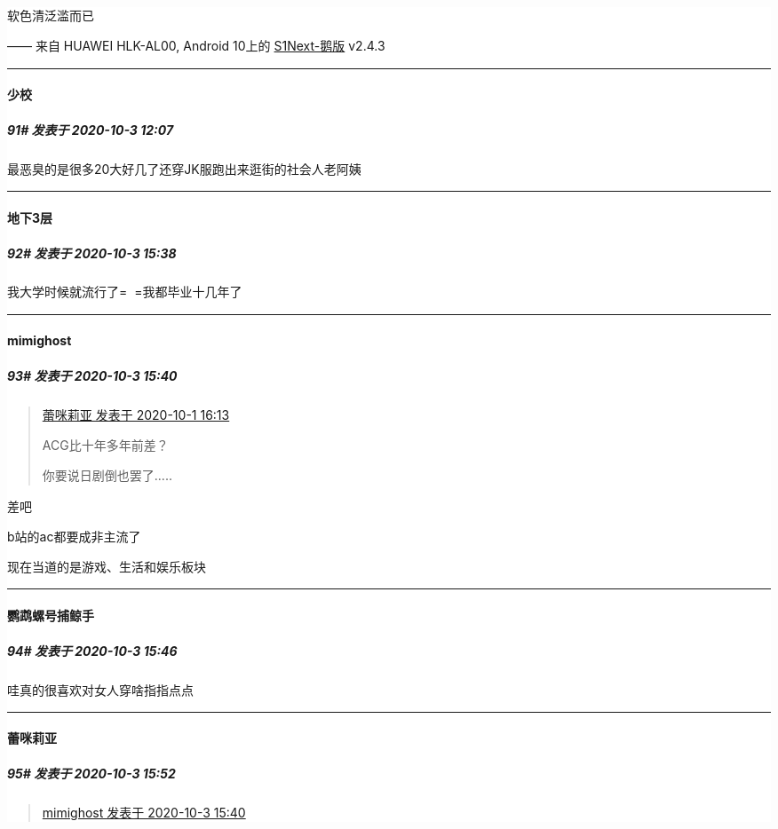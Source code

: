 
软色清泛滥而已

—— 来自 HUAWEI HLK-AL00, Android 10上的 [S1Next-鹅版](https://github.com/ykrank/S1-Next/releases) v2.4.3


-----

####  少校  
##### 91#       发表于 2020-10-3 12:07


最恶臭的是很多20大好几了还穿JK服跑出来逛街的社会人老阿姨


-----

####  地下3层  
##### 92#       发表于 2020-10-3 15:38


我大学时候就流行了=  =我都毕业十几年了


-----

####  mimighost  
##### 93#       发表于 2020-10-3 15:40


<blockquote><a href="httphttps://bbs.saraba1st.com/2b/forum.php?mod=redirect&amp;goto=findpost&amp;pid=48920187&amp;ptid=1962886" target="_blank">蕾咪莉亚 发表于 2020-10-1 16:13</a>

ACG比十年多年前差？


你要说日剧倒也罢了.....</blockquote>
差吧


b站的ac都要成非主流了


现在当道的是游戏、生活和娱乐板块


-----

####  鹦鹉螺号捕鲸手  
##### 94#       发表于 2020-10-3 15:46


哇真的很喜欢对女人穿啥指指点点


-----

####  蕾咪莉亚  
##### 95#       发表于 2020-10-3 15:52


<blockquote><a href="httphttps://bbs.saraba1st.com/2b/forum.php?mod=redirect&amp;goto=findpost&amp;pid=48940919&amp;ptid=1962886" target="_blank">mimighost 发表于 2020-10-3 15:40</a>
